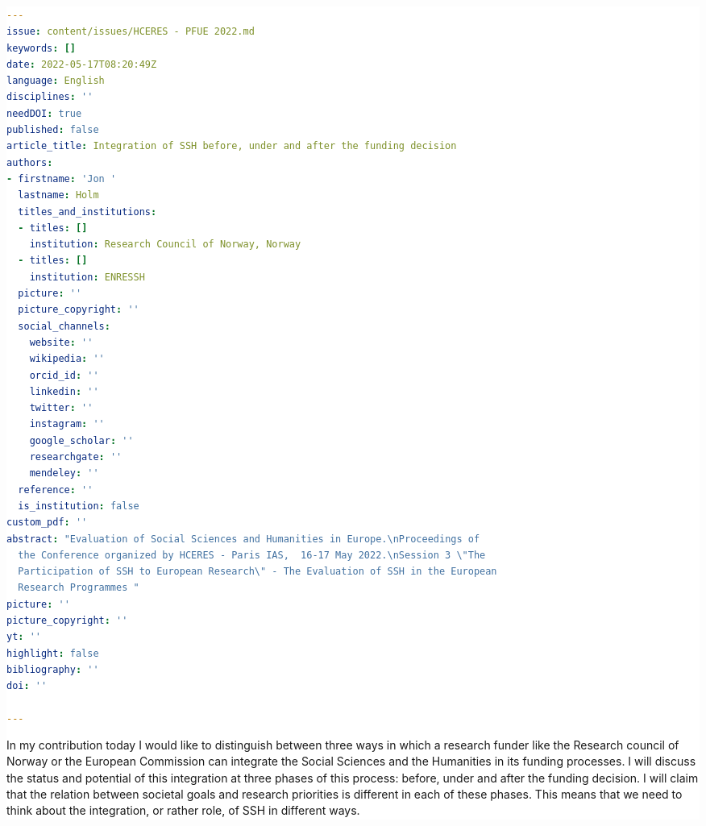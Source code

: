 ```yaml
---
issue: content/issues/HCERES - PFUE 2022.md
keywords: []
date: 2022-05-17T08:20:49Z
language: English
disciplines: ''
needDOI: true
published: false
article_title: Integration of SSH before, under and after the funding decision
authors:
- firstname: 'Jon '
  lastname: Holm
  titles_and_institutions:
  - titles: []
    institution: Research Council of Norway, Norway
  - titles: []
    institution: ENRESSH
  picture: ''
  picture_copyright: ''
  social_channels:
    website: ''
    wikipedia: ''
    orcid_id: ''
    linkedin: ''
    twitter: ''
    instagram: ''
    google_scholar: ''
    researchgate: ''
    mendeley: ''
  reference: ''
  is_institution: false
custom_pdf: ''
abstract: "Evaluation of Social Sciences and Humanities in Europe.\nProceedings of
  the Conference organized by HCERES - Paris IAS,  16-17 May 2022.\nSession 3 \"The
  Participation of SSH to European Research\" - The Evaluation of SSH in the European
  Research Programmes "
picture: ''
picture_copyright: ''
yt: ''
highlight: false
bibliography: ''
doi: ''

---
```

In my contribution today I would like to distinguish between three ways in which a research funder like the Research council of Norway or the European Commission can integrate the Social Sciences and the Humanities in its funding processes. I will discuss the status and potential of this integration at three phases of this process: before, under and after the funding decision. I will claim that the relation between societal goals and research priorities is different in each of these phases. This means that we need to think about the integration, or rather role, of SSH in different ways.
